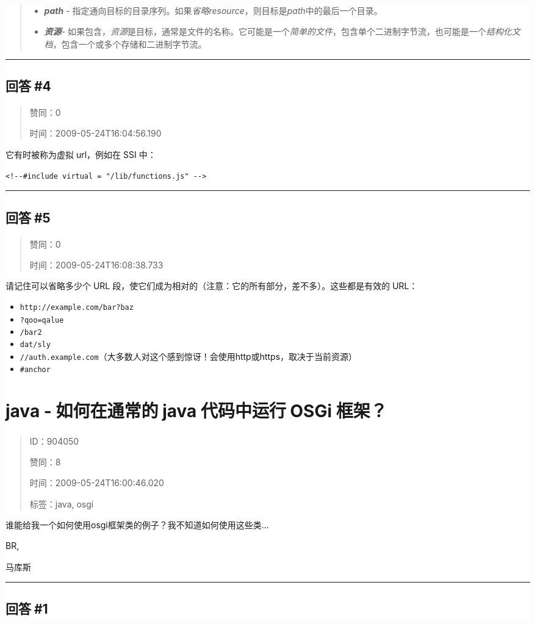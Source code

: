 > *   ***path*** - 指定通向目标的目录序列。如果*省略resource*，则目标是*path*中的最后一个目录。
>     
>     
> *   ***资源***- 如果包含，*资源*是目标，通常是文件的名称。它可能是一个*简单的文件*，包含单个二进制字节流，也可能是一个*结构化文档*，包含一个或多个存储和二进制字节流。

* * *

## 回答 #4

> 赞同：0
> 
> 时间：2009-05-24T16:04:56.190

它有时被称为虚拟 url，例如在 SSI 中：

```
<!--#include virtual = "/lib/functions.js" --> 
```

* * *

## 回答 #5

> 赞同：0
> 
> 时间：2009-05-24T16:08:38.733

请记住可以省略多少个 URL 段，使它们成为相对的（注意：它的所有部分，差不多）。这些都是有效的 URL：

*   `http://example.com/bar?baz`
*   `?qoo=qalue`
*   `/bar2`
*   `dat/sly`
*   `//auth.example.com`（大多数人对这个感到惊讶！会使用http或https，取决于当前资源）
*   `#anchor`

# java - 如何在通常的 java 代码中运行 OSGi 框架？

> ID：904050
> 
> 赞同：8
> 
> 时间：2009-05-24T16:00:46.020
> 
> 标签：java, osgi

谁能给我一个如何使用osgi框架类的例子？我不知道如何使用这些类...

BR,

马库斯

* * *

## 回答 #1

